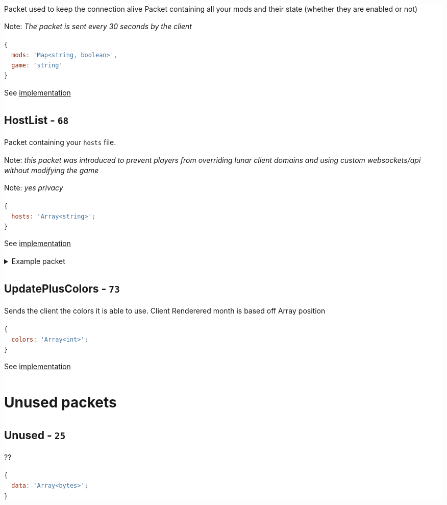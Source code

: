 Packet used to keep the connection alive
Packet containing all your mods and their state (whether they are enabled or not)

Note: _The packet is sent every 30 seconds by the client_

```js
{
  mods: 'Map<string, boolean>',
  game: 'string'
}
```

See [implementation](../src/packets/KeepAlivePacket.ts)

## HostList - `68`

Packet containing your `hosts` file.

Note: _this packet was introduced to prevent players from overriding lunar client domains and using custom websockets/api without modifying the game_

Note: _yes privacy_

```js
{
  hosts: 'Array<string>';
}
```

See [implementation](../src/packets/HostListPacket.ts)

<details><summary>Example packet</summary></details>


## UpdatePlusColors - `73`

Sends the client the colors it is able to 
use.
Client Renderered month is based off Array position

```js
{
  colors: 'Array<int>';
}
```

See [implementation](../src/packets/UpdatePlusColors.ts)


# Unused packets

## Unused - `25`

??

```js
{
  data: 'Array<bytes>';
}
```
